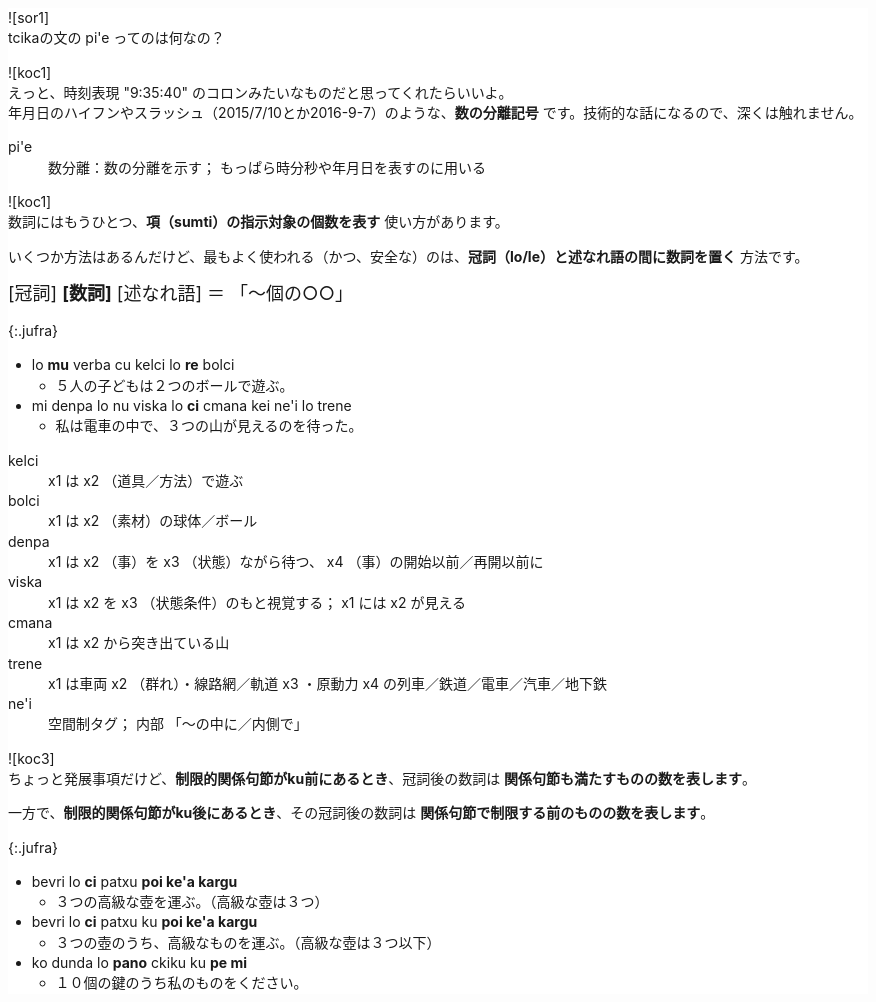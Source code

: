 
![sor1]  
tcikaの文の pi'e ってのは何なの？

![koc1]  
えっと、時刻表現 "9:35:40" のコロンみたいなものだと思ってくれたらいいよ。  
年月日のハイフンやスラッシュ（2015/7/10とか2016-9-7）のような、**数の分離記号** です。技術的な話になるので、深くは触れません。

<dl class="drani">
<dt>pi'e</dt>
<dd >数分離：数の分離を示す； もっぱら時分秒や年月日を表すのに用いる</dd>
</dl>

![koc1]  
数詞にはもうひとつ、**項（sumti）の指示対象の個数を表す** 使い方があります。

いくつか方法はあるんだけど、最もよく使われる（かつ、安全な）のは、**冠詞（lo/le）と述なれ語の間に数詞を置く** 方法です。

<font size="4">[冠詞] <b>[数詞]</b> [述なれ語] ＝ 「～個の○○」</font>


{:.jufra}
- lo **mu** verba cu kelci lo **re** bolci
  - ５人の子どもは２つのボールで遊ぶ。
- mi denpa lo nu viska lo **ci** cmana kei ne'i lo trene
  - 私は電車の中で、３つの山が見えるのを待った。



<dl class="valsi">
<dt>kelci</dt>
<dd >x1 は x2 （道具／方法）で遊ぶ</dd>
<dt>bolci</dt>
<dd >x1 は x2 （素材）の球体／ボール</dd>
<dt>denpa</dt>
<dd >x1 は x2 （事）を x3 （状態）ながら待つ、 x4 （事）の開始以前／再開以前に</dd>
<dt>viska</dt>
<dd >x1 は x2 を x3 （状態条件）のもと視覚する；  x1 には x2 が見える</dd>
<dt>cmana</dt>
<dd >x1 は x2 から突き出ている山</dd>
<dt>trene</dt>
<dd >x1 は車両 x2 （群れ）・線路網／軌道 x3 ・原動力 x4 の列車／鉄道／電車／汽車／地下鉄</dd>
<dt>ne'i</dt>
<dd >空間制タグ； 内部 「～の中に／内側で」</dd>
</dl>

![koc3]  
ちょっと発展事項だけど、**制限的関係句節がku前にあるとき**、冠詞後の数詞は **関係句節も満たすものの数を表します**。

一方で、**制限的関係句節がku後にあるとき**、その冠詞後の数詞は **関係句節で制限する前のものの数を表します**。

{:.jufra}
- bevri lo <b>ci</b> patxu <b>poi ke'a kargu</b>
  - ３つの高級な壺を運ぶ。（高級な壺は３つ）
- bevri lo <b>ci</b> patxu ku <b>poi ke'a kargu</b>
  - ３つの壺のうち、高級なものを運ぶ。（高級な壺は３つ以下）
- ko dunda lo <b>pano</b> ckiku ku <b>pe mi</b>
  - １０個の鍵のうち私のものをください。
